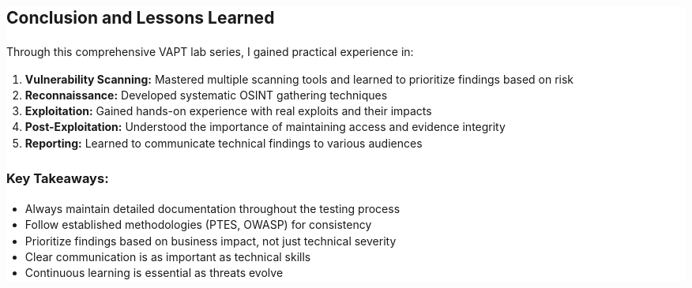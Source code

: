 
## Conclusion and Lessons Learned

Through this comprehensive VAPT lab series, I gained practical experience in:

1. **Vulnerability Scanning:** Mastered multiple scanning tools and learned to prioritize findings based on risk
2. **Reconnaissance:** Developed systematic OSINT gathering techniques
3. **Exploitation:** Gained hands-on experience with real exploits and their impacts
4. **Post-Exploitation:** Understood the importance of maintaining access and evidence integrity
5. **Reporting:** Learned to communicate technical findings to various audiences

### Key Takeaways:

- Always maintain detailed documentation throughout the testing process
- Follow established methodologies (PTES, OWASP) for consistency
- Prioritize findings based on business impact, not just technical severity
- Clear communication is as important as technical skills
- Continuous learning is essential as threats evolve


